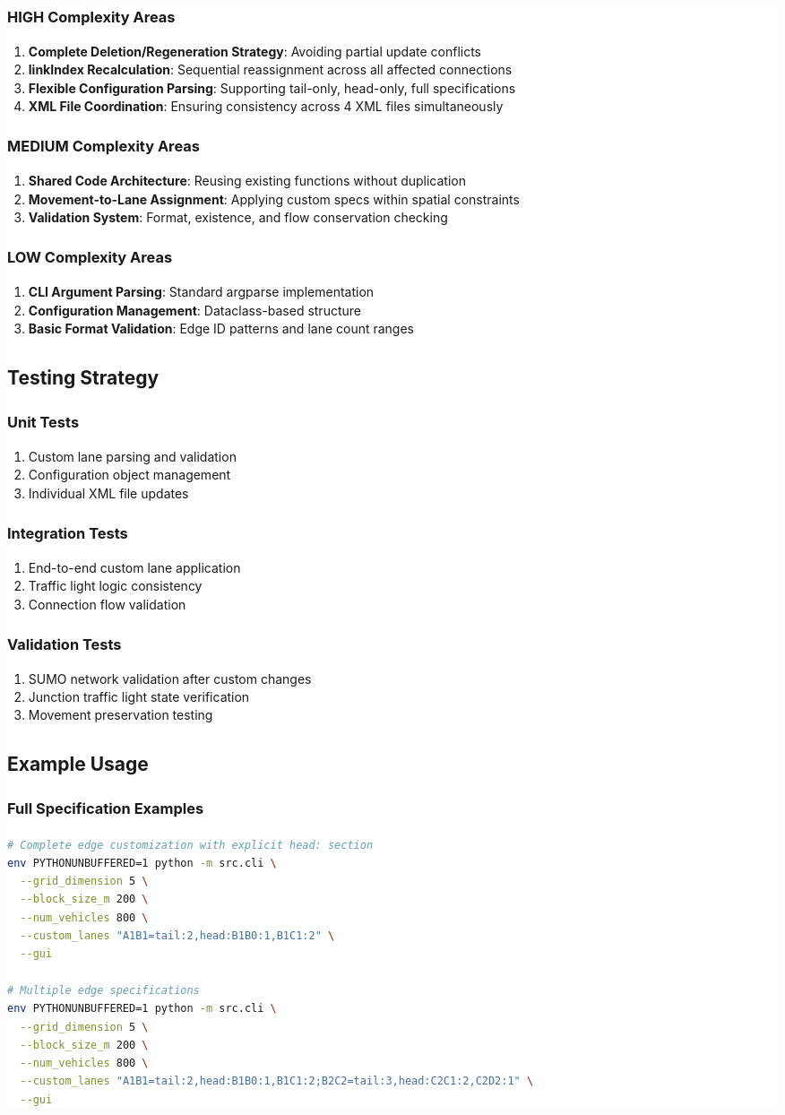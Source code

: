### HIGH Complexity Areas
1. **Complete Deletion/Regeneration Strategy**: Avoiding partial update conflicts
2. **linkIndex Recalculation**: Sequential reassignment across all affected connections
3. **Flexible Configuration Parsing**: Supporting tail-only, head-only, full specifications
4. **XML File Coordination**: Ensuring consistency across 4 XML files simultaneously

### MEDIUM Complexity Areas  
1. **Shared Code Architecture**: Reusing existing functions without duplication
2. **Movement-to-Lane Assignment**: Applying custom specs within spatial constraints
3. **Validation System**: Format, existence, and flow conservation checking

### LOW Complexity Areas
1. **CLI Argument Parsing**: Standard argparse implementation
2. **Configuration Management**: Dataclass-based structure
3. **Basic Format Validation**: Edge ID patterns and lane count ranges

## Testing Strategy

### Unit Tests
1. Custom lane parsing and validation
2. Configuration object management
3. Individual XML file updates

### Integration Tests  
1. End-to-end custom lane application
2. Traffic light logic consistency
3. Connection flow validation

### Validation Tests
1. SUMO network validation after custom changes
2. Junction traffic light state verification
3. Movement preservation testing

## Example Usage

### Full Specification Examples
```bash
# Complete edge customization with explicit head: section
env PYTHONUNBUFFERED=1 python -m src.cli \
  --grid_dimension 5 \
  --block_size_m 200 \
  --num_vehicles 800 \
  --custom_lanes "A1B1=tail:2,head:B1B0:1,B1C1:2" \
  --gui

# Multiple edge specifications
env PYTHONUNBUFFERED=1 python -m src.cli \
  --grid_dimension 5 \
  --block_size_m 200 \
  --num_vehicles 800 \
  --custom_lanes "A1B1=tail:2,head:B1B0:1,B1C1:2;B2C2=tail:3,head:C2C1:2,C2D2:1" \
  --gui
```
